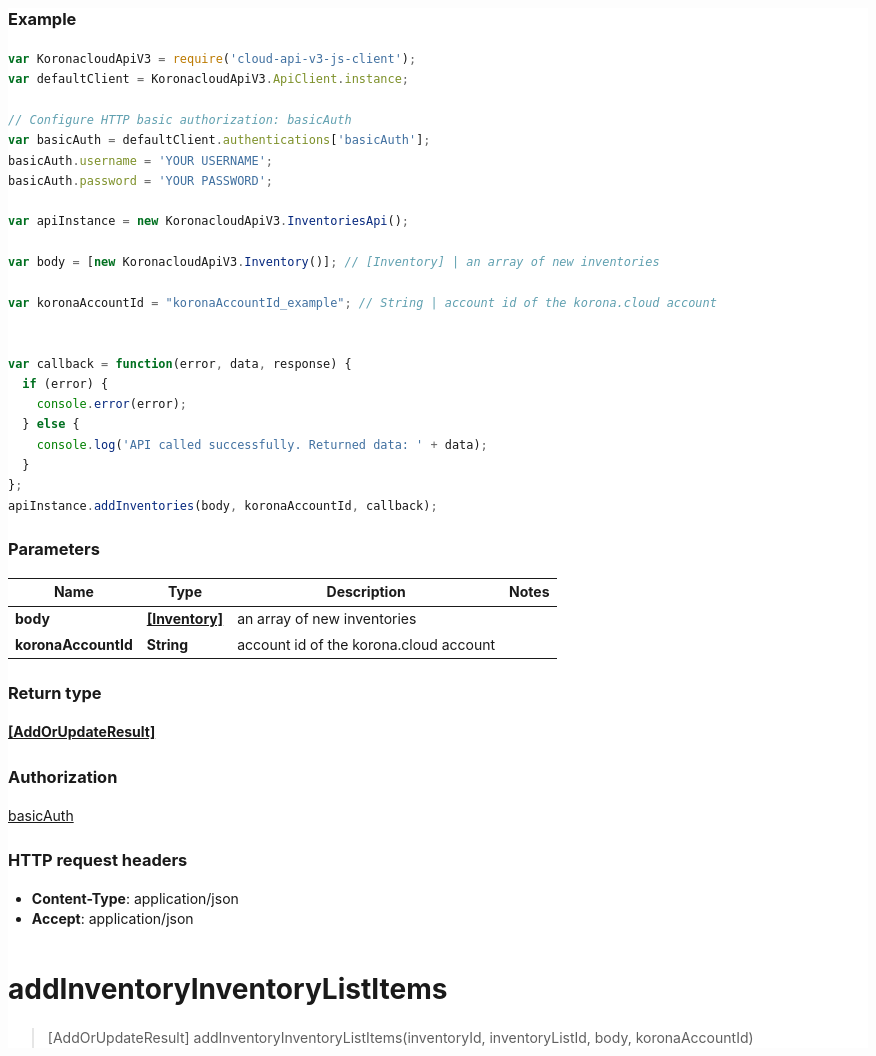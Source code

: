

### Example
```javascript
var KoronacloudApiV3 = require('cloud-api-v3-js-client');
var defaultClient = KoronacloudApiV3.ApiClient.instance;

// Configure HTTP basic authorization: basicAuth
var basicAuth = defaultClient.authentications['basicAuth'];
basicAuth.username = 'YOUR USERNAME';
basicAuth.password = 'YOUR PASSWORD';

var apiInstance = new KoronacloudApiV3.InventoriesApi();

var body = [new KoronacloudApiV3.Inventory()]; // [Inventory] | an array of new inventories

var koronaAccountId = "koronaAccountId_example"; // String | account id of the korona.cloud account


var callback = function(error, data, response) {
  if (error) {
    console.error(error);
  } else {
    console.log('API called successfully. Returned data: ' + data);
  }
};
apiInstance.addInventories(body, koronaAccountId, callback);
```

### Parameters

Name | Type | Description  | Notes
------------- | ------------- | ------------- | -------------
 **body** | [**[Inventory]**](Inventory.md)| an array of new inventories | 
 **koronaAccountId** | **String**| account id of the korona.cloud account | 

### Return type

[**[AddOrUpdateResult]**](AddOrUpdateResult.md)

### Authorization

[basicAuth](../README.md#basicAuth)

### HTTP request headers

 - **Content-Type**: application/json
 - **Accept**: application/json

<a name="addInventoryInventoryListItems"></a>
# **addInventoryInventoryListItems**
> [AddOrUpdateResult] addInventoryInventoryListItems(inventoryId, inventoryListId, body, koronaAccountId)
